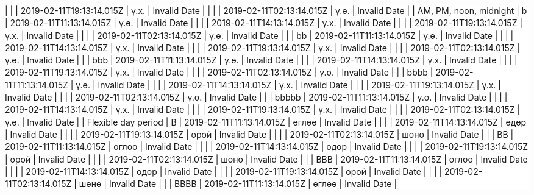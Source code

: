 |                                 |              | 2019-02-11T19:13:14.015Z | ү.х.                                                            | Invalid Date             |
|                                 |              | 2019-02-11T02:13:14.015Z | ү.ө.                                                            | Invalid Date             |
| AM, PM, noon, midnight          | b            | 2019-02-11T11:13:14.015Z | ү.ө.                                                            | Invalid Date             |
|                                 |              | 2019-02-11T14:13:14.015Z | ү.х.                                                            | Invalid Date             |
|                                 |              | 2019-02-11T19:13:14.015Z | ү.х.                                                            | Invalid Date             |
|                                 |              | 2019-02-11T02:13:14.015Z | ү.ө.                                                            | Invalid Date             |
|                                 | bb           | 2019-02-11T11:13:14.015Z | ү.ө.                                                            | Invalid Date             |
|                                 |              | 2019-02-11T14:13:14.015Z | ү.х.                                                            | Invalid Date             |
|                                 |              | 2019-02-11T19:13:14.015Z | ү.х.                                                            | Invalid Date             |
|                                 |              | 2019-02-11T02:13:14.015Z | ү.ө.                                                            | Invalid Date             |
|                                 | bbb          | 2019-02-11T11:13:14.015Z | ү.ө.                                                            | Invalid Date             |
|                                 |              | 2019-02-11T14:13:14.015Z | ү.х.                                                            | Invalid Date             |
|                                 |              | 2019-02-11T19:13:14.015Z | ү.х.                                                            | Invalid Date             |
|                                 |              | 2019-02-11T02:13:14.015Z | ү.ө.                                                            | Invalid Date             |
|                                 | bbbb         | 2019-02-11T11:13:14.015Z | ү.ө.                                                            | Invalid Date             |
|                                 |              | 2019-02-11T14:13:14.015Z | ү.х.                                                            | Invalid Date             |
|                                 |              | 2019-02-11T19:13:14.015Z | ү.х.                                                            | Invalid Date             |
|                                 |              | 2019-02-11T02:13:14.015Z | ү.ө.                                                            | Invalid Date             |
|                                 | bbbbb        | 2019-02-11T11:13:14.015Z | ү.ө.                                                            | Invalid Date             |
|                                 |              | 2019-02-11T14:13:14.015Z | ү.х.                                                            | Invalid Date             |
|                                 |              | 2019-02-11T19:13:14.015Z | ү.х.                                                            | Invalid Date             |
|                                 |              | 2019-02-11T02:13:14.015Z | ү.ө.                                                            | Invalid Date             |
| Flexible day period             | B            | 2019-02-11T11:13:14.015Z | өглөө                                                           | Invalid Date             |
|                                 |              | 2019-02-11T14:13:14.015Z | өдөр                                                            | Invalid Date             |
|                                 |              | 2019-02-11T19:13:14.015Z | орой                                                            | Invalid Date             |
|                                 |              | 2019-02-11T02:13:14.015Z | шөнө                                                            | Invalid Date             |
|                                 | BB           | 2019-02-11T11:13:14.015Z | өглөө                                                           | Invalid Date             |
|                                 |              | 2019-02-11T14:13:14.015Z | өдөр                                                            | Invalid Date             |
|                                 |              | 2019-02-11T19:13:14.015Z | орой                                                            | Invalid Date             |
|                                 |              | 2019-02-11T02:13:14.015Z | шөнө                                                            | Invalid Date             |
|                                 | BBB          | 2019-02-11T11:13:14.015Z | өглөө                                                           | Invalid Date             |
|                                 |              | 2019-02-11T14:13:14.015Z | өдөр                                                            | Invalid Date             |
|                                 |              | 2019-02-11T19:13:14.015Z | орой                                                            | Invalid Date             |
|                                 |              | 2019-02-11T02:13:14.015Z | шөнө                                                            | Invalid Date             |
|                                 | BBBB         | 2019-02-11T11:13:14.015Z | өглөө                                                           | Invalid Date             |